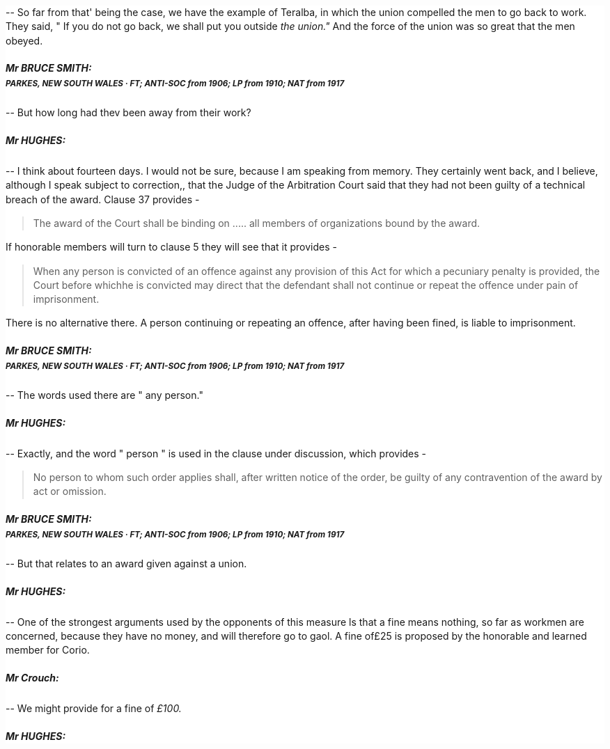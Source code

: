 -- So far from that' being the case, we have the example of Teralba, in which the union compelled the men to go back to work. They said, " If you do not go back, we shall put you outside  *the union."*  And the force of the union was so great that the men obeyed. 

##### Mr BRUCE SMITH:<br><small class="text-muted">PARKES, NEW SOUTH WALES &middot; FT; ANTI-SOC from 1906; LP from 1910; NAT from 1917</small>

--  But how long had thev been away from their work? 

##### Mr HUGHES:

-- I think about fourteen days. I would not be sure, because I am speaking from memory. They certainly went back, and I believe, although I speak subject to correction,, that the Judge of the Arbitration Court said that they had not been guilty of a technical breach of the award. Clause 37 provides - 

  >The award of the Court shall be binding on ..... all members of organizations bound by the award. 

If honorable members will turn to clause 5 they will see that it provides - 

  >When any person is convicted of an offence against any provision of this Act for which a pecuniary penalty is provided, the Court before whichhe is convicted may direct that the defendant shall not continue or repeat the offence under pain of imprisonment. 

There is no alternative there. A person continuing or repeating an offence, after having been fined, is liable to imprisonment. 

##### Mr BRUCE SMITH:<br><small class="text-muted">PARKES, NEW SOUTH WALES &middot; FT; ANTI-SOC from 1906; LP from 1910; NAT from 1917</small>

--  The words used there are " any person." 

##### Mr HUGHES:

-- Exactly, and the word " person " is used in the clause under discussion, which provides - 

  >No person to whom such order applies shall, after written notice of the order, be guilty of any contravention of the award by act or omission. 

##### Mr BRUCE SMITH:<br><small class="text-muted">PARKES, NEW SOUTH WALES &middot; FT; ANTI-SOC from 1906; LP from 1910; NAT from 1917</small>

--  But that relates to an award given against a union. 

##### Mr HUGHES:

-- One of the strongest arguments used by the opponents of this measure ls that a fine means nothing, so far as workmen are concerned, because they have no money, and will therefore go to gaol. A fine of£25 is proposed by the honorable and learned member for Corio. 

##### Mr Crouch:

--  We might provide for a fine of  *£100.* 

##### Mr HUGHES:
